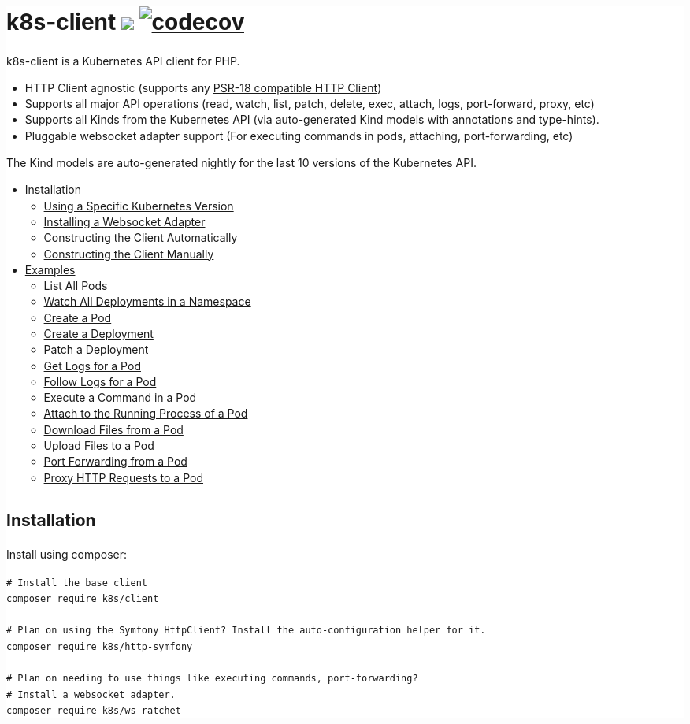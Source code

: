 # k8s-client ![](https://github.com/k8s-client/client/workflows/Build/badge.svg) [![codecov](https://codecov.io/gh/k8s-client/client/branch/master/graph/badge.svg)](https://codecov.io/gh/k8s-client/client)

k8s-client is a Kubernetes API client for PHP.

* HTTP Client agnostic (supports any [PSR-18 compatible HTTP Client](https://packagist.org/providers/psr/http-client-implementation))
* Supports all major API operations (read, watch, list, patch, delete, exec, attach, logs, port-forward, proxy, etc)
* Supports all Kinds from the Kubernetes API (via auto-generated Kind models with annotations and type-hints).
* Pluggable websocket adapter support (For executing commands in pods, attaching, port-forwarding, etc)

The Kind models are auto-generated nightly for the last 10 versions of the Kubernetes API.

* [Installation](#installation)
    * [Using a Specific Kubernetes Version](#using-a-specific-kubernetes-api-version)
    * [Installing a Websocket Adapter](#installing-a-websocket-adapter)
    * [Constructing the Client Automatically](#constructing-the-client-automatically)
    * [Constructing the Client Manually](#constructing-the-client-manually)
* [Examples](#examples)
    * [List All Pods](#list-all-pods)
    * [Watch All Deployments in a Namespace](#watch-all-deployments-in-a-namespace)
    * [Create a Pod](#create-a-pod)
    * [Create a Deployment](#create-a-deployment)
    * [Patch a Deployment](#patch-a-deployment)
    * [Get Logs for a Pod](#get-logs-for-a-pod)
    * [Follow Logs for a Pod](#follow-logs-for-a-pod)
    * [Execute a Command in a Pod](#execute-a-command-in-a-pod-container)
    * [Attach to the Running Process of a Pod](#attach-to-the-running-process-of-a-container-in-a-pod)
    * [Download Files from a Pod](#download-files-from-a-pod)
    * [Upload Files to a Pod](#upload-files-to-a-pod)
    * [Port Forwarding from a Pod](#port-forwarding-from-a-pod)
    * [Proxy HTTP Requests to a Pod](#proxy-http-requests-to-a-pod)

## Installation

Install using composer:

```shell
# Install the base client
composer require k8s/client

# Plan on using the Symfony HttpClient? Install the auto-configuration helper for it.
composer require k8s/http-symfony

# Plan on needing to use things like executing commands, port-forwarding?
# Install a websocket adapter.
composer require k8s/ws-ratchet
```
